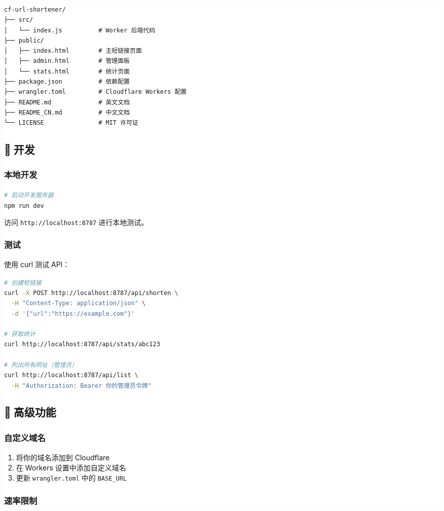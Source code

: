 ```
cf-url-shortener/
├── src/
│   └── index.js          # Worker 后端代码
├── public/
│   ├── index.html        # 主短链接页面
│   ├── admin.html        # 管理面板
│   └── stats.html        # 统计页面
├── package.json          # 依赖配置
├── wrangler.toml         # Cloudflare Workers 配置
├── README.md             # 英文文档
├── README_CN.md          # 中文文档
└── LICENSE               # MIT 许可证
```

## 🔧 开发

### 本地开发

```bash
# 启动开发服务器
npm run dev
```

访问 `http://localhost:8787` 进行本地测试。

### 测试

使用 curl 测试 API：

```bash
# 创建短链接
curl -X POST http://localhost:8787/api/shorten \
  -H "Content-Type: application/json" \
  -d '{"url":"https://example.com"}'

# 获取统计
curl http://localhost:8787/api/stats/abc123

# 列出所有网址（管理员）
curl http://localhost:8787/api/list \
  -H "Authorization: Bearer 你的管理员令牌"
```

## 🌟 高级功能

### 自定义域名

1. 将你的域名添加到 Cloudflare
2. 在 Workers 设置中添加自定义域名
3. 更新 `wrangler.toml` 中的 `BASE_URL`

### 速率限制
